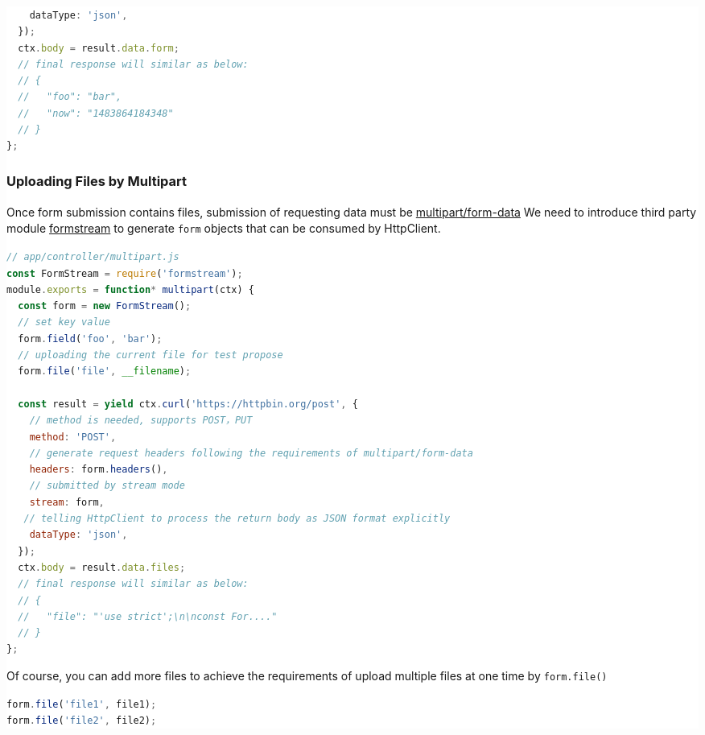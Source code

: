 ```js
    dataType: 'json',
  });
  ctx.body = result.data.form;
  // final response will similar as below: 
  // {
  //   "foo": "bar",
  //   "now": "1483864184348"
  // }
};
```

### Uploading Files by Multipart

Once form submission contains files, submission of requesting data must be [multipart/form-data](http://tools.ietf.org/html/rfc2388)
We need to introduce third party module [formstream] to generate `form` objects that can be consumed by HttpClient.

```js
// app/controller/multipart.js
const FormStream = require('formstream');
module.exports = function* multipart(ctx) {
  const form = new FormStream();
  // set key value
  form.field('foo', 'bar');
  // uploading the current file for test propose
  form.file('file', __filename);

  const result = yield ctx.curl('https://httpbin.org/post', {
    // method is needed, supports POST，PUT
    method: 'POST',
    // generate request headers following the requirements of multipart/form-data
    headers: form.headers(),
    // submitted by stream mode
    stream: form,
   // telling HttpClient to process the return body as JSON format explicitly
    dataType: 'json',
  });
  ctx.body = result.data.files;
  // final response will similar as below:
  // {
  //   "file": "'use strict';\n\nconst For...."
  // }
};
```

Of course, you can add more files to achieve the requirements of upload multiple files at one time by `form.file()`

```js
form.file('file1', file1);
form.file('file2', file2);
```


[urllib]: https://github.com/node-modules/urllib
[HttpClient]: https://github.com/eggjs/egg/blob/master/lib/core/httpclient.js
[formstream]: https://github.com/node-modules/formstream
[HTTP]: https://nodejs.org/api/http.html
[HTTPS]: https://nodejs.org/api/https.html
[egg-development-proxyagent]: https://github.com/eggjs/egg-development-proxyagent
[charles]: https://www.charlesproxy.com/
[fiddler]: http://www.telerik.com/fiddler
[anyproxy]: https://github.com/alibaba/anyproxy